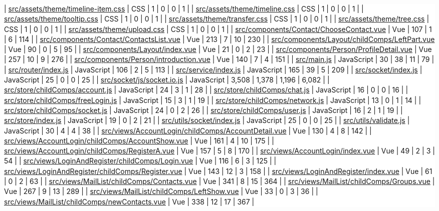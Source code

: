 | [src/assets/theme/timeline-item.css](/src/assets/theme/timeline-item.css) | CSS | 1 | 0 | 0 | 1 |
| [src/assets/theme/timeline.css](/src/assets/theme/timeline.css) | CSS | 1 | 0 | 0 | 1 |
| [src/assets/theme/tooltip.css](/src/assets/theme/tooltip.css) | CSS | 1 | 0 | 0 | 1 |
| [src/assets/theme/transfer.css](/src/assets/theme/transfer.css) | CSS | 1 | 0 | 0 | 1 |
| [src/assets/theme/tree.css](/src/assets/theme/tree.css) | CSS | 1 | 0 | 0 | 1 |
| [src/assets/theme/upload.css](/src/assets/theme/upload.css) | CSS | 1 | 0 | 0 | 1 |
| [src/components/Contact/ChooseContact.vue](/src/components/Contact/ChooseContact.vue) | Vue | 107 | 1 | 6 | 114 |
| [src/components/Contact/ContactsList.vue](/src/components/Contact/ContactsList.vue) | Vue | 213 | 7 | 10 | 230 |
| [src/components/Layout/childComps/LeftPart.vue](/src/components/Layout/childComps/LeftPart.vue) | Vue | 90 | 0 | 5 | 95 |
| [src/components/Layout/index.vue](/src/components/Layout/index.vue) | Vue | 21 | 0 | 2 | 23 |
| [src/components/Person/ProfileDetail.vue](/src/components/Person/ProfileDetail.vue) | Vue | 257 | 10 | 9 | 276 |
| [src/components/Person/introduction.vue](/src/components/Person/introduction.vue) | Vue | 140 | 7 | 4 | 151 |
| [src/main.js](/src/main.js) | JavaScript | 30 | 38 | 11 | 79 |
| [src/router/index.js](/src/router/index.js) | JavaScript | 106 | 2 | 5 | 113 |
| [src/service/index.js](/src/service/index.js) | JavaScript | 165 | 39 | 5 | 209 |
| [src/socket/index.js](/src/socket/index.js) | JavaScript | 25 | 0 | 0 | 25 |
| [src/socket/js/socket.io.js](/src/socket/js/socket.io.js) | JavaScript | 3,508 | 1,378 | 1,196 | 6,082 |
| [src/store/childComps/account.js](/src/store/childComps/account.js) | JavaScript | 24 | 3 | 1 | 28 |
| [src/store/childComps/chat.js](/src/store/childComps/chat.js) | JavaScript | 16 | 0 | 0 | 16 |
| [src/store/childComps/freeLogin.js](/src/store/childComps/freeLogin.js) | JavaScript | 15 | 3 | 1 | 19 |
| [src/store/childComps/network.js](/src/store/childComps/network.js) | JavaScript | 13 | 0 | 1 | 14 |
| [src/store/childComps/socket.js](/src/store/childComps/socket.js) | JavaScript | 24 | 0 | 2 | 26 |
| [src/store/childComps/user.js](/src/store/childComps/user.js) | JavaScript | 16 | 2 | 1 | 19 |
| [src/store/index.js](/src/store/index.js) | JavaScript | 19 | 0 | 2 | 21 |
| [src/utils/socket/index.js](/src/utils/socket/index.js) | JavaScript | 25 | 0 | 0 | 25 |
| [src/utils/validate.js](/src/utils/validate.js) | JavaScript | 30 | 4 | 4 | 38 |
| [src/views/AccountLogin/childComps/AccountDetail.vue](/src/views/AccountLogin/childComps/AccountDetail.vue) | Vue | 130 | 4 | 8 | 142 |
| [src/views/AccountLogin/childComps/AccountShow.vue](/src/views/AccountLogin/childComps/AccountShow.vue) | Vue | 161 | 4 | 10 | 175 |
| [src/views/AccountLogin/childComps/RegisterA.vue](/src/views/AccountLogin/childComps/RegisterA.vue) | Vue | 157 | 5 | 8 | 170 |
| [src/views/AccountLogin/index.vue](/src/views/AccountLogin/index.vue) | Vue | 49 | 2 | 3 | 54 |
| [src/views/LoginAndRegister/childComps/Login.vue](/src/views/LoginAndRegister/childComps/Login.vue) | Vue | 116 | 6 | 3 | 125 |
| [src/views/LoginAndRegister/childComps/Register.vue](/src/views/LoginAndRegister/childComps/Register.vue) | Vue | 143 | 12 | 3 | 158 |
| [src/views/LoginAndRegister/index.vue](/src/views/LoginAndRegister/index.vue) | Vue | 61 | 0 | 2 | 63 |
| [src/views/MailList/childComps/Contacts.vue](/src/views/MailList/childComps/Contacts.vue) | Vue | 341 | 8 | 15 | 364 |
| [src/views/MailList/childComps/Groups.vue](/src/views/MailList/childComps/Groups.vue) | Vue | 267 | 9 | 13 | 289 |
| [src/views/MailList/childComps/LeftShow.vue](/src/views/MailList/childComps/LeftShow.vue) | Vue | 33 | 0 | 3 | 36 |
| [src/views/MailList/childComps/newContacts.vue](/src/views/MailList/childComps/newContacts.vue) | Vue | 338 | 12 | 17 | 367 |